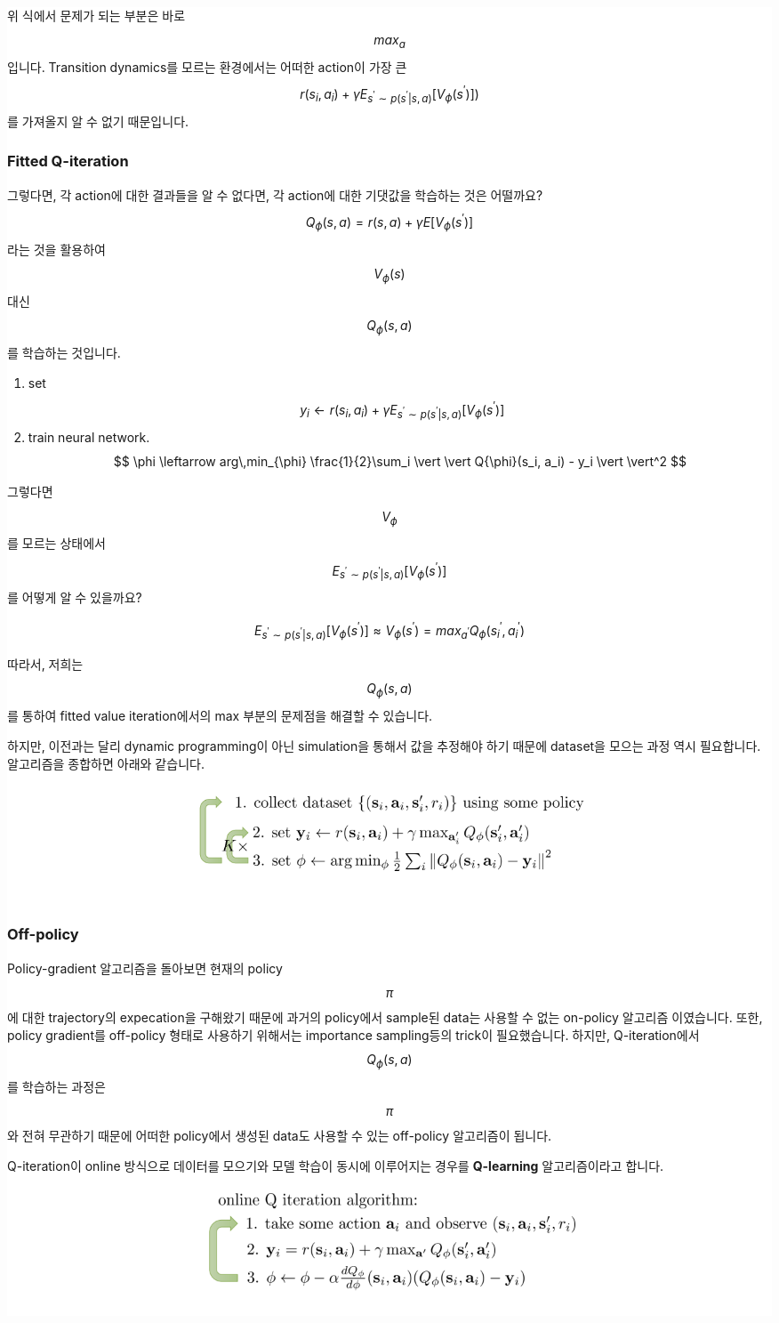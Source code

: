 위 식에서 문제가 되는 부분은 바로 $$max_{a}$$입니다. Transition dynamics를 모르는 환경에서는 어떠한 action이 가장 큰 $$ r(s_i,a_i) + \gamma E_{s^{\prime} \sim p(s^{\prime} \vert s, a)}[V_{\phi}(s^{\prime})])$$를 가져올지 알 수 없기 때문입니다. 

### Fitted Q-iteration

그렇다면, 각 action에 대한 결과들을 알 수 없다면, 각 action에 대한 기댓값을 학습하는 것은 어떨까요? $$ Q_{\phi}(s,a)  = r(s,a) + \gamma E[V_{\phi}(s^{\prime})]$$라는 것을 활용하여 $$ V_{\phi}(s) $$대신 $$ Q_{\phi}(s,a)$$를 학습하는 것입니다. 

1. set $$ \,\, y_i \leftarrow  r(s_i,a_i) + \gamma E_{s^{\prime} \sim p(s^{\prime} \vert s, a)}[V_{\phi}(s^{\prime})] $$
2. train neural network.  $$ \phi \leftarrow arg\,min_{\phi} \frac{1}{2}\sum_i \vert \vert Q{\phi}(s_i, a_i) - y_i  \vert \vert^2 $$

그렇다면 $$ V_{\phi}$$를 모르는 상태에서 $$E_{s^{\prime} \sim p(s^{\prime} \vert s, a)}[V_{\phi}(s^{\prime})]$$를 어떻게 알 수 있을까요?

$$E_{s^{\prime} \sim p(s^{\prime} \vert s, a)}[V_{\phi}(s^{\prime})] \approx V_{\phi}(s^{\prime}) =  max_{a^{\prime}}Q_{\phi}(s_i^{\prime}, a_i^{\prime}) $$

따라서, 저희는 $$ Q_{\phi}(s,a) $$를 통하여 fitted value iteration에서의 max 부분의 문제점을 해결할 수 있습니다.

하지만, 이전과는 달리 dynamic programming이 아닌 simulation을 통해서 값을 추정해야 하기 때문에 dataset을 모으는 과정 역시 필요합니다. 알고리즘을 종합하면 아래와 같습니다.

<center><img src = "/assets/images/cs285/lecture7/ffq.png" width = "450"></center><br>

### Off-policy

Policy-gradient 알고리즘을 돌아보면 현재의 policy $$ \pi $$에 대한 trajectory의 expecation을 구해왔기 때문에 과거의 policy에서 sample된 data는 사용할 수 없는 on-policy 알고리즘 이였습니다. 또한, policy gradient를 off-policy 형태로 사용하기 위해서는 importance sampling등의 trick이 필요했습니다. 하지만, Q-iteration에서 $$ Q_{\phi}(s,a) $$를 학습하는 과정은 $$ \pi $$와 전혀 무관하기 때문에 어떠한 policy에서 생성된 data도 사용할 수 있는 off-policy 알고리즘이 됩니다.

Q-iteration이 online 방식으로 데이터를 모으기와 모델 학습이 동시에 이루어지는 경우를 **Q-learning** 알고리즘이라고 합니다.

<center><img src = "/assets/images/cs285/lecture7/qlearn.png" width = "430"></center><br>


[sutton]: http://www.incompleteideas.net/book/the-book-2nd.html
[andrewng_mvn]: https://www.youtube.com/watch?v=JjB58InuTqM
[karpathy_pong]: http://karpathy.github.io/2016/05/31/rl/
[ce_mle]: https://medium.com/konvergen/cross-entropy-and-maximum-likelihood-estimation-58942b52517a